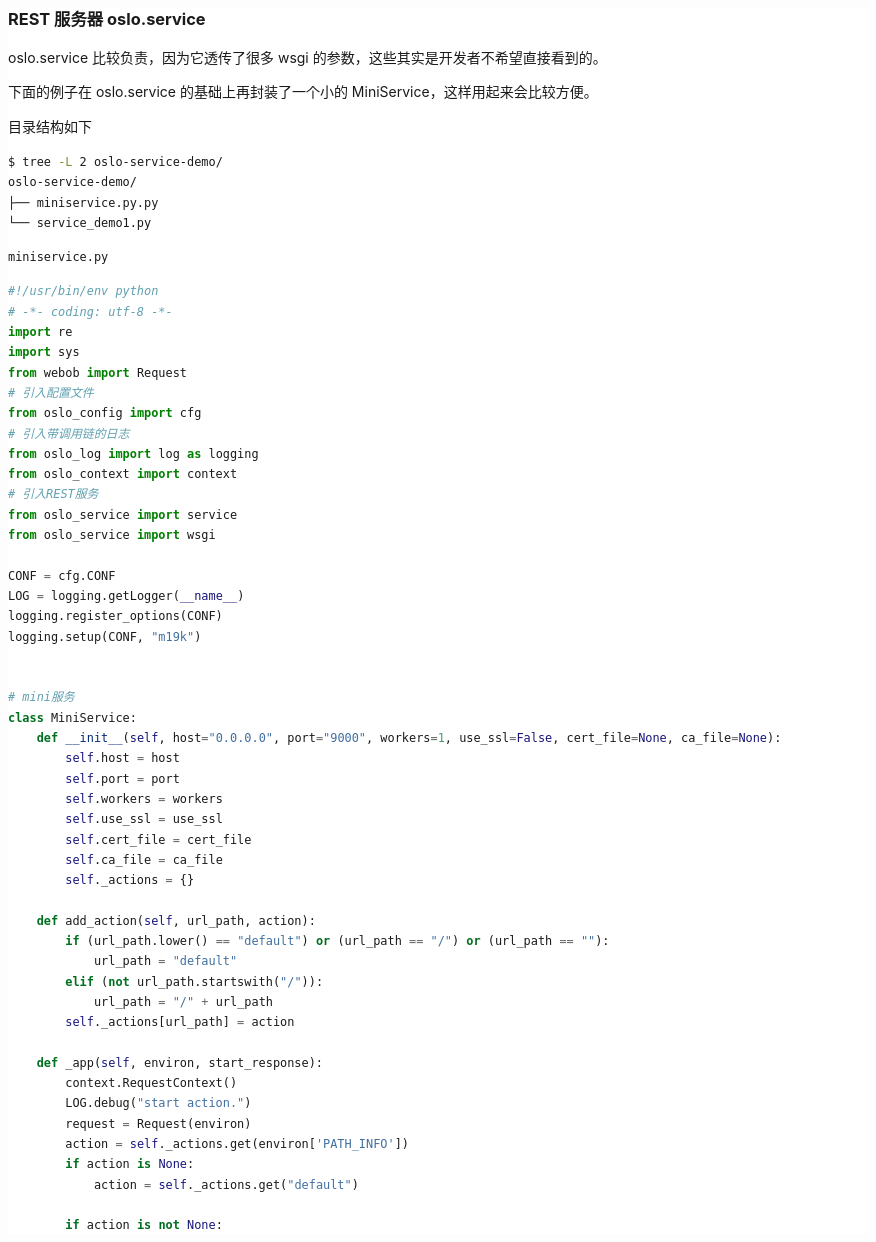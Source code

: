 ### REST 服务器 oslo.service

oslo.service 比较负责，因为它透传了很多 wsgi 的参数，这些其实是开发者不希望直接看到的。

下面的例子在 oslo.service 的基础上再封装了一个小的 MiniService，这样用起来会比较方便。

目录结构如下

```sh
$ tree -L 2 oslo-service-demo/
oslo-service-demo/
├── miniservice.py.py
└── service_demo1.py
```

`miniservice.py`

```python
#!/usr/bin/env python
# -*- coding: utf-8 -*-
import re
import sys
from webob import Request
# 引入配置文件
from oslo_config import cfg
# 引入带调用链的日志
from oslo_log import log as logging
from oslo_context import context
# 引入REST服务
from oslo_service import service
from oslo_service import wsgi

CONF = cfg.CONF
LOG = logging.getLogger(__name__)
logging.register_options(CONF)
logging.setup(CONF, "m19k")


# mini服务
class MiniService:
    def __init__(self, host="0.0.0.0", port="9000", workers=1, use_ssl=False, cert_file=None, ca_file=None):
        self.host = host
        self.port = port
        self.workers = workers
        self.use_ssl = use_ssl
        self.cert_file = cert_file
        self.ca_file = ca_file
        self._actions = {}

    def add_action(self, url_path, action):
        if (url_path.lower() == "default") or (url_path == "/") or (url_path == ""):
            url_path = "default"
        elif (not url_path.startswith("/")):
            url_path = "/" + url_path
        self._actions[url_path] = action

    def _app(self, environ, start_response):
        context.RequestContext()
        LOG.debug("start action.")
        request = Request(environ)
        action = self._actions.get(environ['PATH_INFO'])
        if action is None:
            action = self._actions.get("default")

        if action is not None:
```